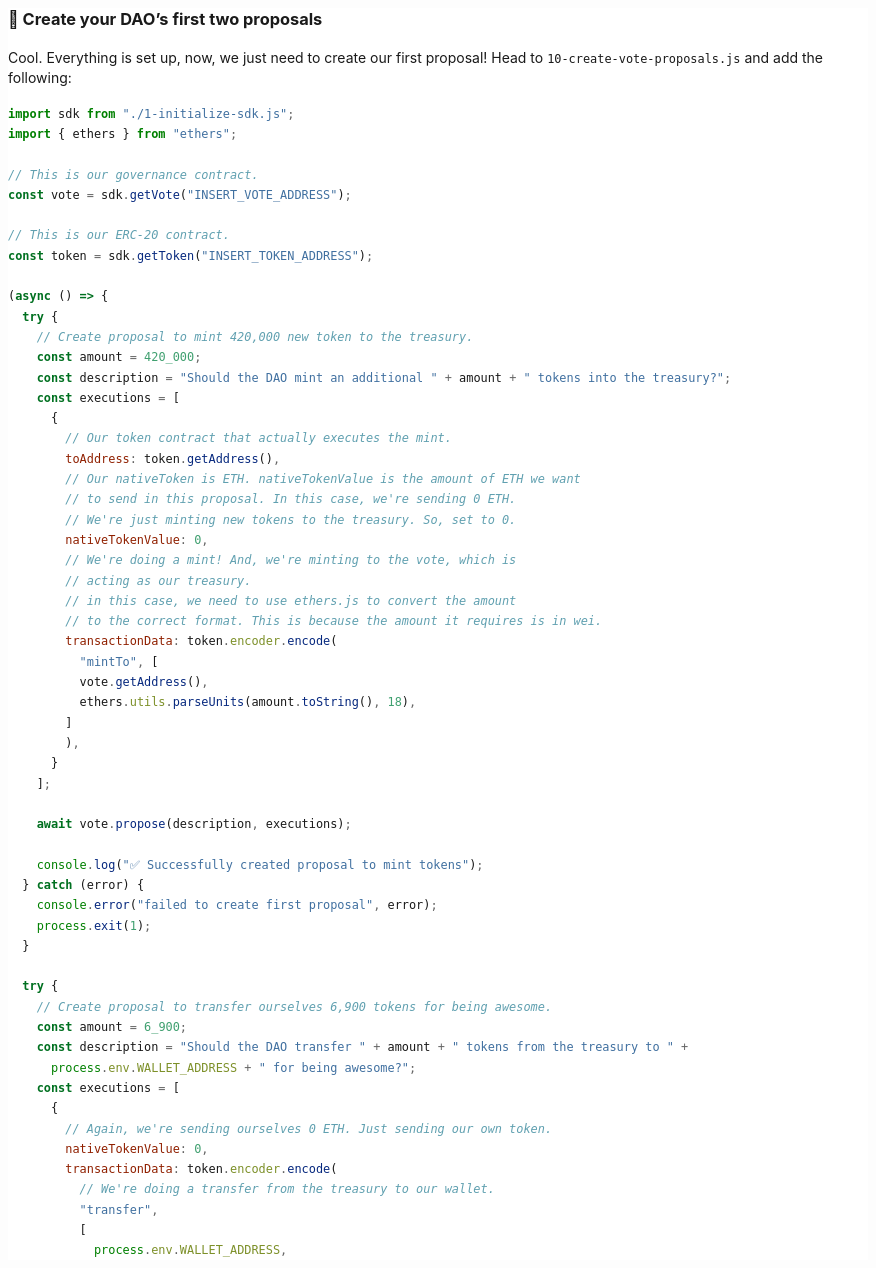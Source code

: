 ### 📜 Create your DAO’s first two proposals

Cool. Everything is set up, now, we just need to create our first proposal! Head to `10-create-vote-proposals.js` and add the following:

```jsx
import sdk from "./1-initialize-sdk.js";
import { ethers } from "ethers";

// This is our governance contract.
const vote = sdk.getVote("INSERT_VOTE_ADDRESS");

// This is our ERC-20 contract.
const token = sdk.getToken("INSERT_TOKEN_ADDRESS");

(async () => {
  try {
    // Create proposal to mint 420,000 new token to the treasury.
    const amount = 420_000;
    const description = "Should the DAO mint an additional " + amount + " tokens into the treasury?";
    const executions = [
      {
        // Our token contract that actually executes the mint.
        toAddress: token.getAddress(),
        // Our nativeToken is ETH. nativeTokenValue is the amount of ETH we want
        // to send in this proposal. In this case, we're sending 0 ETH.
        // We're just minting new tokens to the treasury. So, set to 0.
        nativeTokenValue: 0,
        // We're doing a mint! And, we're minting to the vote, which is
        // acting as our treasury.
        // in this case, we need to use ethers.js to convert the amount
        // to the correct format. This is because the amount it requires is in wei.
        transactionData: token.encoder.encode(
          "mintTo", [
          vote.getAddress(),
          ethers.utils.parseUnits(amount.toString(), 18),
        ]
        ),
      }
    ];

    await vote.propose(description, executions);

    console.log("✅ Successfully created proposal to mint tokens");
  } catch (error) {
    console.error("failed to create first proposal", error);
    process.exit(1);
  }

  try {
    // Create proposal to transfer ourselves 6,900 tokens for being awesome.
    const amount = 6_900;
    const description = "Should the DAO transfer " + amount + " tokens from the treasury to " +
      process.env.WALLET_ADDRESS + " for being awesome?";
    const executions = [
      {
        // Again, we're sending ourselves 0 ETH. Just sending our own token.
        nativeTokenValue: 0,
        transactionData: token.encoder.encode(
          // We're doing a transfer from the treasury to our wallet.
          "transfer",
          [
            process.env.WALLET_ADDRESS,
```